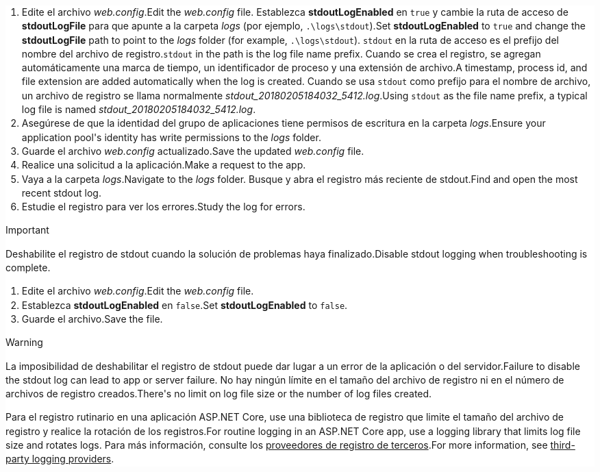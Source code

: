 1. <span data-ttu-id="b0638-267">Edite el archivo *web.config*.</span><span class="sxs-lookup"><span data-stu-id="b0638-267">Edit the *web.config* file.</span></span> <span data-ttu-id="b0638-268">Establezca **stdoutLogEnabled** en `true` y cambie la ruta de acceso de **stdoutLogFile** para que apunte a la carpeta *logs* (por ejemplo, `.\logs\stdout`).</span><span class="sxs-lookup"><span data-stu-id="b0638-268">Set **stdoutLogEnabled** to `true` and change the **stdoutLogFile** path to point to the *logs* folder (for example, `.\logs\stdout`).</span></span> <span data-ttu-id="b0638-269">`stdout` en la ruta de acceso es el prefijo del nombre del archivo de registro.</span><span class="sxs-lookup"><span data-stu-id="b0638-269">`stdout` in the path is the log file name prefix.</span></span> <span data-ttu-id="b0638-270">Cuando se crea el registro, se agregan automáticamente una marca de tiempo, un identificador de proceso y una extensión de archivo.</span><span class="sxs-lookup"><span data-stu-id="b0638-270">A timestamp, process id, and file extension are added automatically when the log is created.</span></span> <span data-ttu-id="b0638-271">Cuando se usa `stdout` como prefijo para el nombre de archivo, un archivo de registro se llama normalmente *stdout_20180205184032_5412.log*.</span><span class="sxs-lookup"><span data-stu-id="b0638-271">Using `stdout` as the file name prefix, a typical log file is named *stdout_20180205184032_5412.log*.</span></span>
1. <span data-ttu-id="b0638-272">Asegúrese de que la identidad del grupo de aplicaciones tiene permisos de escritura en la carpeta *logs*.</span><span class="sxs-lookup"><span data-stu-id="b0638-272">Ensure your application pool's identity has write permissions to the *logs* folder.</span></span>
1. <span data-ttu-id="b0638-273">Guarde el archivo *web.config* actualizado.</span><span class="sxs-lookup"><span data-stu-id="b0638-273">Save the updated *web.config* file.</span></span>
1. <span data-ttu-id="b0638-274">Realice una solicitud a la aplicación.</span><span class="sxs-lookup"><span data-stu-id="b0638-274">Make a request to the app.</span></span>
1. <span data-ttu-id="b0638-275">Vaya a la carpeta *logs*.</span><span class="sxs-lookup"><span data-stu-id="b0638-275">Navigate to the *logs* folder.</span></span> <span data-ttu-id="b0638-276">Busque y abra el registro más reciente de stdout.</span><span class="sxs-lookup"><span data-stu-id="b0638-276">Find and open the most recent stdout log.</span></span>
1. <span data-ttu-id="b0638-277">Estudie el registro para ver los errores.</span><span class="sxs-lookup"><span data-stu-id="b0638-277">Study the log for errors.</span></span>

> [!IMPORTANT]
> <span data-ttu-id="b0638-278">Deshabilite el registro de stdout cuando la solución de problemas haya finalizado.</span><span class="sxs-lookup"><span data-stu-id="b0638-278">Disable stdout logging when troubleshooting is complete.</span></span>

1. <span data-ttu-id="b0638-279">Edite el archivo *web.config*.</span><span class="sxs-lookup"><span data-stu-id="b0638-279">Edit the *web.config* file.</span></span>
1. <span data-ttu-id="b0638-280">Establezca **stdoutLogEnabled** en `false`.</span><span class="sxs-lookup"><span data-stu-id="b0638-280">Set **stdoutLogEnabled** to `false`.</span></span>
1. <span data-ttu-id="b0638-281">Guarde el archivo.</span><span class="sxs-lookup"><span data-stu-id="b0638-281">Save the file.</span></span>

> [!WARNING]
> <span data-ttu-id="b0638-282">La imposibilidad de deshabilitar el registro de stdout puede dar lugar a un error de la aplicación o del servidor.</span><span class="sxs-lookup"><span data-stu-id="b0638-282">Failure to disable the stdout log can lead to app or server failure.</span></span> <span data-ttu-id="b0638-283">No hay ningún límite en el tamaño del archivo de registro ni en el número de archivos de registro creados.</span><span class="sxs-lookup"><span data-stu-id="b0638-283">There's no limit on log file size or the number of log files created.</span></span>
>
> <span data-ttu-id="b0638-284">Para el registro rutinario en una aplicación ASP.NET Core, use una biblioteca de registro que limite el tamaño del archivo de registro y realice la rotación de los registros.</span><span class="sxs-lookup"><span data-stu-id="b0638-284">For routine logging in an ASP.NET Core app, use a logging library that limits log file size and rotates logs.</span></span> <span data-ttu-id="b0638-285">Para más información, consulte los [proveedores de registro de terceros](xref:fundamentals/logging/index#third-party-logging-providers).</span><span class="sxs-lookup"><span data-stu-id="b0638-285">For more information, see [third-party logging providers](xref:fundamentals/logging/index#third-party-logging-providers).</span></span>
